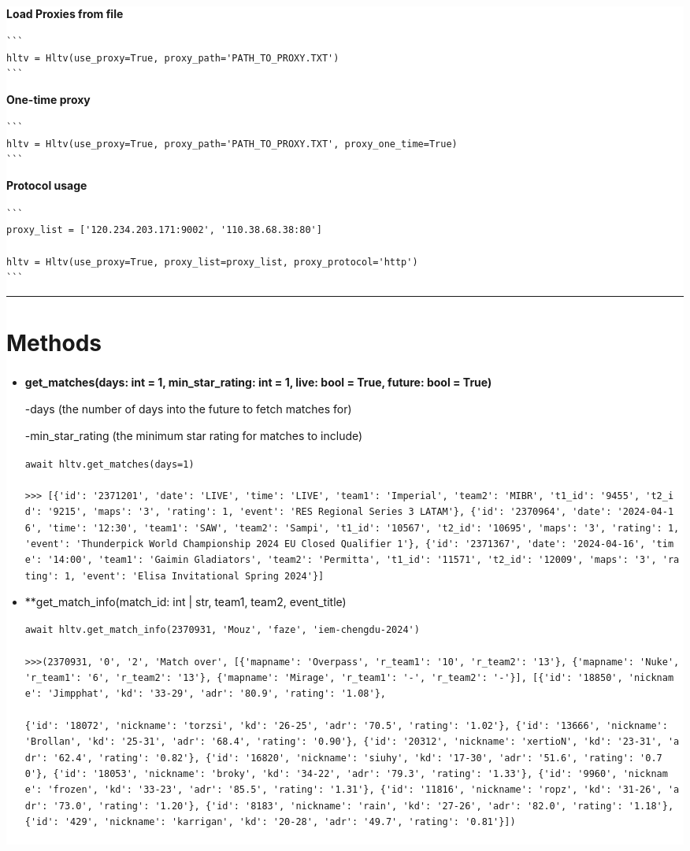 **Load Proxies from file**

    ```
    hltv = Hltv(use_proxy=True, proxy_path='PATH_TO_PROXY.TXT')
    ```


**One-time proxy**
    
    ```
    hltv = Hltv(use_proxy=True, proxy_path='PATH_TO_PROXY.TXT', proxy_one_time=True)
    ```

**Protocol usage**

    ```
    proxy_list = ['120.234.203.171:9002', '110.38.68.38:80']
    
    hltv = Hltv(use_proxy=True, proxy_list=proxy_list, proxy_protocol='http')
    ```

---
# Methods

* **get_matches(days: int = 1, min_star_rating: int = 1, live: bool = True, future: bool = True)**

    -days (the number of days into the future to fetch matches for)
  
    -min_star_rating (the minimum star rating for matches to include)
  
    ```
    await hltv.get_matches(days=1)
    
    >>> [{'id': '2371201', 'date': 'LIVE', 'time': 'LIVE', 'team1': 'Imperial', 'team2': 'MIBR', 't1_id': '9455', 't2_id': '9215', 'maps': '3', 'rating': 1, 'event': 'RES Regional Series 3 LATAM'}, {'id': '2370964', 'date': '2024-04-16', 'time': '12:30', 'team1': 'SAW', 'team2': 'Sampi', 't1_id': '10567', 't2_id': '10695', 'maps': '3', 'rating': 1, 'event': 'Thunderpick World Championship 2024 EU Closed Qualifier 1'}, {'id': '2371367', 'date': '2024-04-16', 'time': '14:00', 'team1': 'Gaimin Gladiators', 'team2': 'Permitta', 't1_id': '11571', 't2_id': '12009', 'maps': '3', 'rating': 1, 'event': 'Elisa Invitational Spring 2024'}]
    
    ```

* **get_match_info(match_id: int | str, team1, team2, event_title)
  
    ```
    await hltv.get_match_info(2370931, 'Mouz', 'faze', 'iem-chengdu-2024')  
  
    >>>(2370931, '0', '2', 'Match over', [{'mapname': 'Overpass', 'r_team1': '10', 'r_team2': '13'}, {'mapname': 'Nuke', 'r_team1': '6', 'r_team2': '13'}, {'mapname': 'Mirage', 'r_team1': '-', 'r_team2': '-'}], [{'id': '18850', 'nickname': 'Jimpphat', 'kd': '33-29', 'adr': '80.9', 'rating': '1.08'}, 
  
    {'id': '18072', 'nickname': 'torzsi', 'kd': '26-25', 'adr': '70.5', 'rating': '1.02'}, {'id': '13666', 'nickname': 'Brollan', 'kd': '25-31', 'adr': '68.4', 'rating': '0.90'}, {'id': '20312', 'nickname': 'xertioN', 'kd': '23-31', 'adr': '62.4', 'rating': '0.82'}, {'id': '16820', 'nickname': 'siuhy', 'kd': '17-30', 'adr': '51.6', 'rating': '0.70'}, {'id': '18053', 'nickname': 'broky', 'kd': '34-22', 'adr': '79.3', 'rating': '1.33'}, {'id': '9960', 'nickname': 'frozen', 'kd': '33-23', 'adr': '85.5', 'rating': '1.31'}, {'id': '11816', 'nickname': 'ropz', 'kd': '31-26', 'adr': '73.0', 'rating': '1.20'}, {'id': '8183', 'nickname': 'rain', 'kd': '27-26', 'adr': '82.0', 'rating': '1.18'}, {'id': '429', 'nickname': 'karrigan', 'kd': '20-28', 'adr': '49.7', 'rating': '0.81'}])  
    
